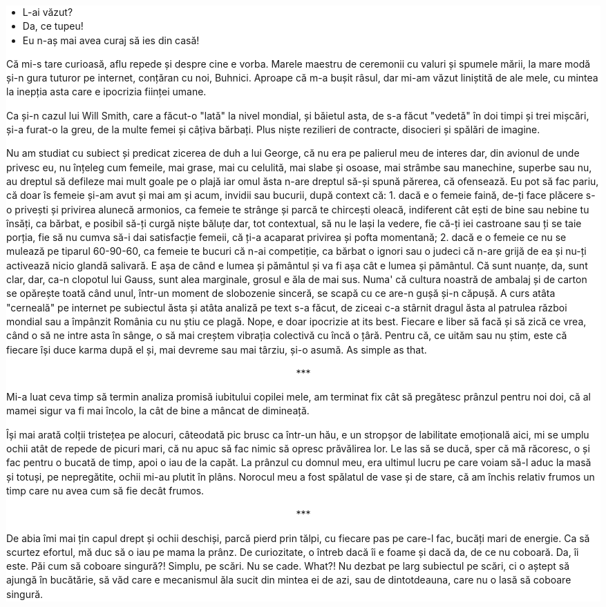 -   L-ai văzut?
-   Da, ce tupeu!
-   Eu n-aș mai avea curaj să ies din casă!

Că mi-s tare curioasă, aflu repede și despre cine e vorba. Marele maestru de ceremonii cu valuri și spumele mării, la mare modă și-n gura tuturor pe internet, conțăran cu noi, Buhnici. Aproape că m-a bușit râsul, dar mi-am văzut liniștită de ale mele, cu mintea la inepția asta care e ipocrizia ființei umane.

Ca și-n cazul lui Will Smith, care a făcut-o "lată" la nivel mondial, și băietul asta, de s-a făcut "vedetă" în doi timpi și trei mișcări, și-a furat-o la greu, de la multe femei și câțiva bărbați. Plus niște rezilieri de contracte, disocieri și spălări de imagine.

Nu am studiat cu subiect și predicat zicerea de duh a lui George, că nu era pe palierul meu de interes dar, din avionul de unde privesc eu, nu înțeleg cum femeile, mai grase, mai cu celulită, mai slabe și osoase, mai strâmbe sau manechine, superbe sau nu, au dreptul să defileze mai mult goale pe o plajă iar omul ăsta n-are dreptul să-și spună părerea, că ofensează. Eu pot să fac pariu, că doar îs femeie și-am avut și mai am și acum, invidii sau bucurii, după context că: 1. dacă e o femeie faină, de-ți face plăcere s-o privești și privirea alunecă armonios, ca femeie te strânge și parcă te chircești oleacă, indiferent cât ești de bine sau nebine tu însăți, ca bărbat, e posibil să-ți curgă niște băluțe dar, tot contextual, să nu le lași la vedere, fie că-ți iei castroane sau ți se taie porția, fie să nu cumva să-i dai satisfacție femeii, că ți-a acaparat privirea și pofta momentană; 2. dacă e o femeie ce nu se mulează pe tiparul 60-90-60, ca femeie te bucuri că n-ai competiție, ca bărbat o ignori sau o judeci că n-are grijă de ea și nu-ți activează nicio glandă salivară. E așa de când e lumea și pământul și va fi așa cât e lumea și pământul. Că sunt nuanțe, da, sunt clar, dar, ca-n clopotul lui Gauss, sunt alea marginale, grosul e ăla de mai sus. Numa' că cultura noastră de ambalaj și de carton se opărește toată când unul, într-un moment de slobozenie sinceră, se scapă cu ce are-n gușă și-n căpușă. A curs atâta "cerneală" pe internet pe subiectul ăsta și atâta analiză pe text s-a făcut, de ziceai c-a stârnit dragul ăsta al patrulea război mondial sau a împânzit România cu nu știu ce plagă. Nope, e doar ipocrizie at its best. Fiecare e liber să facă și să zică ce vrea, când o să ne intre asta în sânge, o să mai creștem vibrația colectivă cu încă o țâră. Pentru că, ce uităm sau nu știm, este că fiecare își duce karma după el și, mai devreme sau mai târziu, și-o asumă. As simple as that.

<p style="text-align: center;">***</p>

Mi-a luat ceva timp să termin analiza promisă iubitului copilei mele, am terminat fix cât să pregătesc prânzul pentru noi doi, că al mamei sigur va fi mai încolo, la cât de bine a mâncat de dimineață.

Își mai arată colții tristețea pe alocuri, câteodată pic brusc ca într-un hău, e un stropșor de labilitate emoțională aici, mi se umplu ochii atât de repede de picuri mari, că nu apuc să fac nimic să opresc prăvălirea lor. Le las să se ducă, sper că mă răcoresc, o și fac pentru o bucată de timp, apoi o iau de la capăt. La prânzul cu domnul meu, era ultimul lucru pe care voiam să-l aduc la masă și totuși, pe nepregătite, ochii mi-au plutit în plâns. Norocul meu a fost spălatul de vase și de stare, că am închis relativ frumos un timp care nu avea cum să fie decât frumos.

<p style="text-align: center;">***</p>

De abia îmi mai țin capul drept și ochii deschiși, parcă pierd prin tălpi, cu fiecare pas pe care-l fac, bucăți mari de energie. Ca să scurtez efortul, mă duc să o iau pe mama la prânz. De curiozitate, o întreb dacă îi e foame și dacă da, de ce nu coboară. Da, îi este. Păi cum să coboare singură?! Simplu, pe scări. Nu se cade. What?! Nu dezbat pe larg subiectul pe scări, ci o aștept să ajungă în bucătărie, să văd care e mecanismul ăla sucit din mintea ei de azi, sau de dintotdeauna, care nu o lasă să coboare singură.
